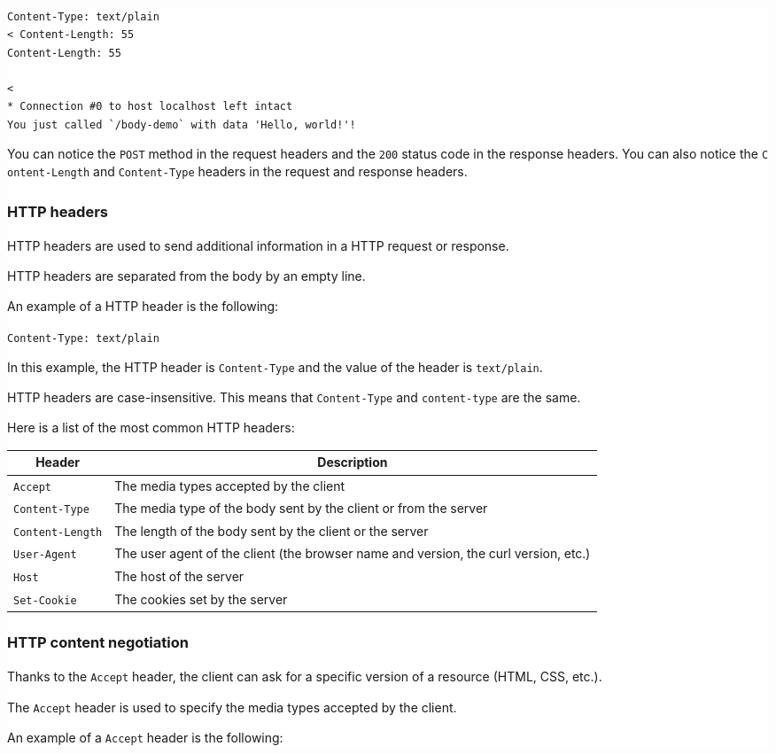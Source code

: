 ```text
Content-Type: text/plain
< Content-Length: 55
Content-Length: 55

<
* Connection #0 to host localhost left intact
You just called `/body-demo` with data 'Hello, world!'!
```

You can notice the `POST` method in the request headers and the `200` status
code in the response headers. You can also notice the `Content-Length` and
`Content-Type` headers in the request and response headers.

### HTTP headers

HTTP headers are used to send additional information in a HTTP request or
response.

HTTP headers are separated from the body by an empty line.

An example of a HTTP header is the following:

```text
Content-Type: text/plain
```

In this example, the HTTP header is `Content-Type` and the value of the header
is `text/plain`.

HTTP headers are case-insensitive. This means that `Content-Type` and
`content-type` are the same.

Here is a list of the most common HTTP headers:

| Header           | Description                                                                         |
| ---------------- | ----------------------------------------------------------------------------------- |
| `Accept`         | The media types accepted by the client                                              |
| `Content-Type`   | The media type of the body sent by the client or from the server                    |
| `Content-Length` | The length of the body sent by the client or the server                             |
| `User-Agent`     | The user agent of the client (the browser name and version, the curl version, etc.) |
| `Host`           | The host of the server                                                              |
| `Set-Cookie`     | The cookies set by the server                                                       |

### HTTP content negotiation

Thanks to the `Accept` header, the client can ask for a specific version of a
resource (HTML, CSS, etc.).

The `Accept` header is used to specify the media types accepted by the client.

An example of a `Accept` header is the following:
